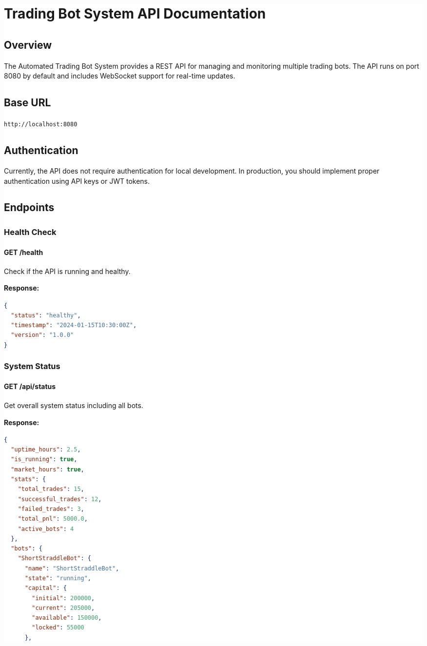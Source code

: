 # Trading Bot System API Documentation

## Overview

The Automated Trading Bot System provides a REST API for managing and monitoring multiple trading bots. The API runs on port 8080 by default and includes WebSocket support for real-time updates.

## Base URL

```
http://localhost:8080
```

## Authentication

Currently, the API does not require authentication for local development. In production, you should implement proper authentication using API keys or JWT tokens.

## Endpoints

### Health Check

#### GET /health
Check if the API is running and healthy.

**Response:**
```json
{
  "status": "healthy",
  "timestamp": "2024-01-15T10:30:00Z",
  "version": "1.0.0"
}
```

### System Status

#### GET /api/status
Get overall system status including all bots.

**Response:**
```json
{
  "uptime_hours": 2.5,
  "is_running": true,
  "market_hours": true,
  "stats": {
    "total_trades": 15,
    "successful_trades": 12,
    "failed_trades": 3,
    "total_pnl": 5000.0,
    "active_bots": 4
  },
  "bots": {
    "ShortStraddleBot": {
      "name": "ShortStraddleBot",
      "state": "running",
      "capital": {
        "initial": 200000,
        "current": 205000,
        "available": 150000,
        "locked": 55000
      },
```